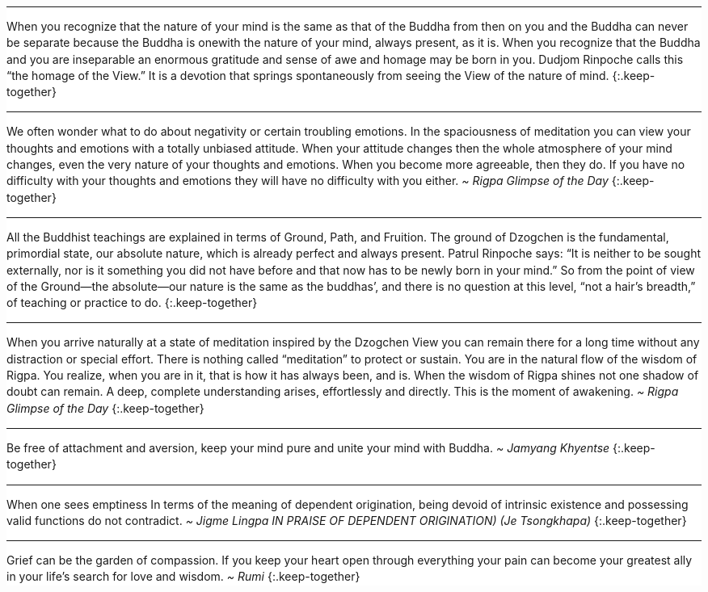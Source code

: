 ***

When you recognize that the nature of your mind is the same as that of the Buddha from then on you and the Buddha can never be separate because the Buddha is onewith the nature of your mind, always present, as it is.	When you recognize that the Buddha and you are inseparable an enormous gratitude and sense of awe and homage may be born in you. Dudjom Rinpoche calls this “the homage of the View.” It is a devotion that springs spontaneously from seeing the View of the nature of mind.
{:.keep-together}

***

We often wonder what to do about negativity or certain troubling emotions. In the spaciousness of meditation you can view your thoughts and emotions with a totally unbiased attitude. When your attitude changes then the whole atmosphere of your mind changes, even the very nature of your thoughts and emotions. When you become more agreeable, then they do. If you have no difficulty with your thoughts and emotions they will have no difficulty with you either. *~ Rigpa Glimpse of the Day*
{:.keep-together}

***

All the Buddhist teachings are explained in terms of Ground, Path, and Fruition. The ground of Dzogchen is the fundamental, primordial state, our absolute nature, which is already perfect and always present.	Patrul Rinpoche says: “It is neither to be sought externally, nor is it something you did not have before and that now has to be newly born in your mind.” So from the point of view of the Ground—the absolute—our nature is the same as the buddhas’, and there is no question at this level, “not a hair’s breadth,” of teaching or practice to do.
{:.keep-together}

***


When you arrive naturally at a state of meditation inspired by the Dzogchen View you can remain there for a long time without any distraction or special effort. There is nothing called “meditation” to protect or sustain. You are in the natural flow of the wisdom of Rigpa. You realize, when you are in it, that is how it has always been, and is. When the wisdom of Rigpa shines not one shadow of doubt can remain. A deep, complete understanding arises, effortlessly and directly. This is the moment of awakening. *~ Rigpa Glimpse of the Day*
{:.keep-together}

***

Be free of attachment and aversion, keep your mind pure and unite your mind with Buddha. *~ Jamyang Khyentse*
{:.keep-together}

***


When one sees emptiness In terms of the meaning of dependent origination, being devoid of intrinsic existence and possessing valid functions do not contradict. *~ Jigme Lingpa IN PRAISE OF DEPENDENT ORIGINATION) (Je Tsongkhapa)*
{:.keep-together}

***

Grief can be the garden of compassion. If you keep your heart open through everything your pain can become your greatest ally in your life’s search for love and wisdom. *~ Rumi*
{:.keep-together}

